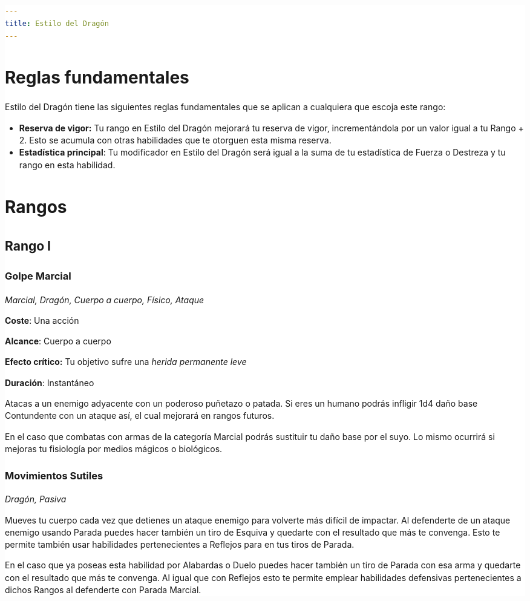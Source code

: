 ```yaml
---
title: Estilo del Dragón
---
```


# Reglas fundamentales

Estilo del Dragón tiene las siguientes reglas fundamentales que se aplican a cualquiera que escoja este rango:

- **Reserva de vigor:** Tu rango en Estilo del Dragón mejorará tu reserva de vigor, incrementándola por un valor igual a tu Rango + 2. Esto se acumula con otras habilidades que te otorguen esta misma reserva.
- **Estadística principal**: Tu modificador en Estilo del Dragón será igual a la suma de tu estadística de Fuerza o Destreza y tu rango en esta habilidad.

# Rangos

## Rango I

### Golpe Marcial

*Marcial, Dragón, Cuerpo a cuerpo, Físico, Ataque*

**Coste**: Una acción

**Alcance**: Cuerpo a cuerpo

**Efecto crítico:** Tu objetivo sufre una *herida permanente leve*

**Duración**: Instantáneo

Atacas a un enemigo adyacente con un poderoso puñetazo o patada. Si eres un humano podrás infligir 1d4 daño base Contundente con un ataque así, el cual mejorará en rangos futuros. 

En el caso que combatas con armas de la categoría Marcial podrás sustituir tu daño base por el suyo. Lo mismo ocurrirá si mejoras tu fisiología por medios mágicos o biológicos.

### Movimientos Sutiles

*Dragón, Pasiva*

Mueves tu cuerpo cada vez que detienes un ataque enemigo para volverte más difícil de impactar. Al defenderte de un ataque enemigo usando Parada puedes hacer también un tiro de Esquiva y quedarte con el resultado que más te convenga. Esto te permite también usar habilidades pertenecientes a Reflejos para en tus tiros de Parada. 

En el caso que ya poseas esta habilidad por Alabardas o Duelo puedes hacer también un tiro de Parada con esa arma y quedarte con el resultado que más te convenga. Al igual que con Reflejos esto te permite emplear habilidades defensivas pertenecientes a dichos Rangos al defenderte con Parada Marcial.
